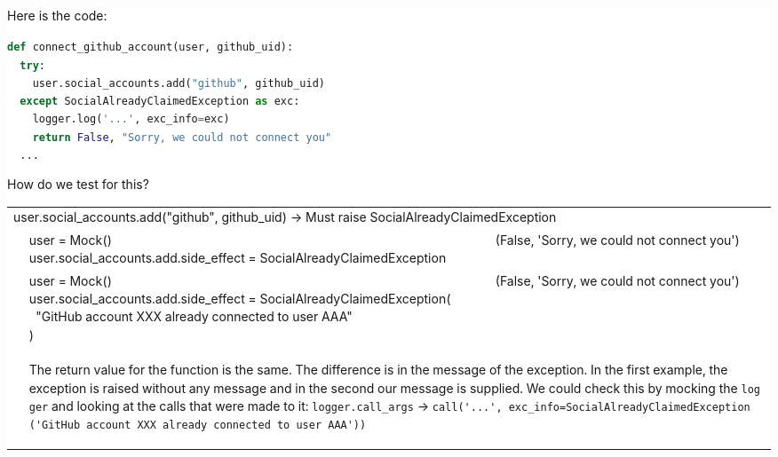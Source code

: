 Here is the code:

```python
def connect_github_account(user, github_uid):
  try:
    user.social_accounts.add("github", github_uid)
  except SocialAlreadyClaimedException as exc:
    logger.log('...', exc_info=exc)
    return False, "Sorry, we could not connect you"
  ...
```

How do we test for this?

<table class="table table-sm table-code">
<tbody>

  <tr class="title-row-tr">
    <td colspan="3" class="title-row-td border-top-0">
      user.social_accounts.add("github", github_uid) -> Must raise SocialAlreadyClaimedException
    </td>
  </tr>
  <tr>
    <td class="">&nbsp;</td>
    <td class="">
      user = Mock()<br/>
      user.social_accounts.add.side_effect = SocialAlreadyClaimedException
    </td>
    <td class="align-middle border-left">
      (False, 'Sorry, we could not connect you')
    </td>
  </tr>
  <tr>
    <td class="border-bottom-0">&nbsp;</td>
    <td class="border-bottom-0">
      user = Mock()<br/>
      user.social_accounts.add.side_effect = SocialAlreadyClaimedException(<br>
&nbsp;&nbsp;"GitHub account XXX already connected to user AAA"<br>
)
    </td>
    <td class="align-middle border-left border-bottom-0">
      (False, 'Sorry, we could not connect you')
    </td>
  </tr>
  <tr>
    <td class="border-top-0"></td>
    <td colspan="2" class="border-top-0">
      <p>The return value for the function is the same. The difference is in the message of the exception. In the first example, the exception is raised without any message and in the second our message is supplied. We could check this by mocking the <code>logger</code> and looking at the calls that were made to it: <code>logger.call_args</code> -> <code>call('...', exc_info=SocialAlreadyClaimedException('GitHub account XXX already connected to user AAA'))
</code></p>
    </td>
  </tr>
